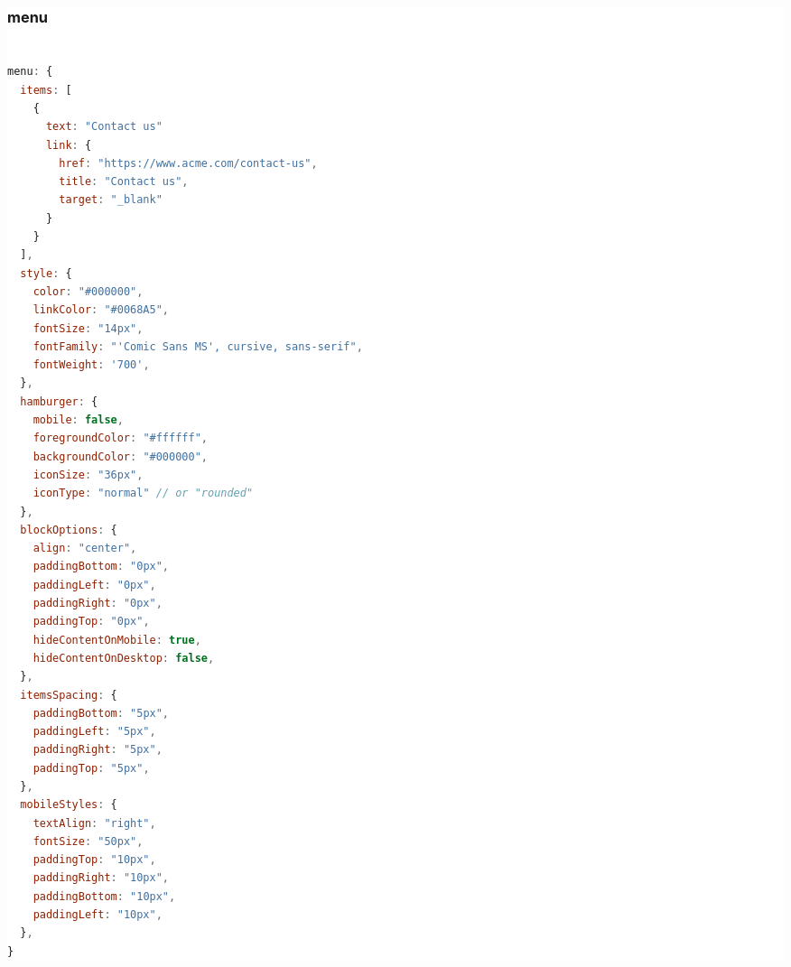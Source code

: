 ### **menu**

```javascript

menu: {
  items: [
    {
      text: "Contact us"
      link: {
        href: "https://www.acme.com/contact-us",
        title: "Contact us",
        target: "_blank"
      }
    }
  ],
  style: {
    color: "#000000",
    linkColor: "#0068A5",
    fontSize: "14px",
    fontFamily: "'Comic Sans MS', cursive, sans-serif",
    fontWeight: '700',
  },
  hamburger: {
    mobile: false,
    foregroundColor: "#ffffff",
    backgroundColor: "#000000",
    iconSize: "36px",
    iconType: "normal" // or "rounded"
  },
  blockOptions: {
    align: "center",
    paddingBottom: "0px",
    paddingLeft: "0px",
    paddingRight: "0px",
    paddingTop: "0px",
    hideContentOnMobile: true,
    hideContentOnDesktop: false,
  },
  itemsSpacing: {
    paddingBottom: "5px",
    paddingLeft: "5px",
    paddingRight: "5px",
    paddingTop: "5px",
  },
  mobileStyles: {
    textAlign: "right",
    fontSize: "50px",
    paddingTop: "10px",
    paddingRight: "10px",
    paddingBottom: "10px",
    paddingLeft: "10px",
  },
}

```
